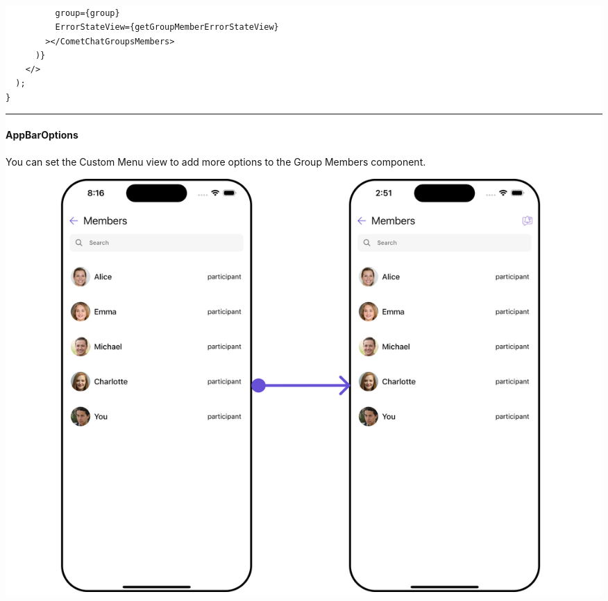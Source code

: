 ```tsx
          group={group}
          ErrorStateView={getGroupMemberErrorStateView}
        ></CometChatGroupsMembers>
      )}
    </>
  );
}
```

</TabItem>
</Tabs>

---

#### AppBarOptions

You can set the Custom Menu view to add more options to the Group Members component.

<Tabs>

<TabItem value="iOS" label="iOS">

![](../../assets/iOS/group_members_app_bar_options_cometchat_screens.png)
